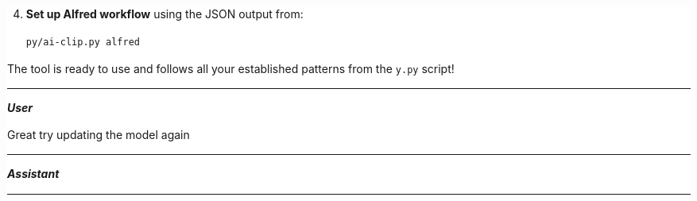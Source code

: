 4. **Set up Alfred workflow** using the JSON output from:
   ```bash
   py/ai-clip.py alfred
   ```

The tool is ready to use and follows all your established patterns from the `y.py` script!

---

_**User**_

Great try updating the model again 

---

_**Assistant**_



---

